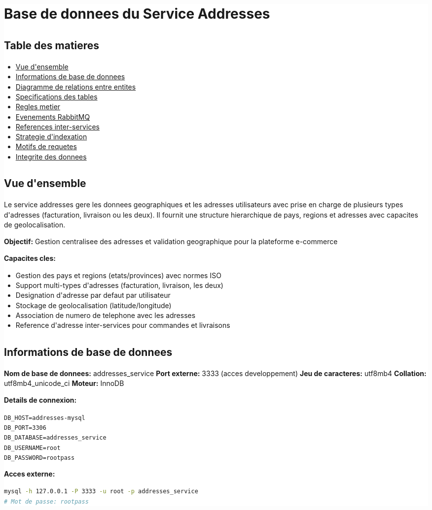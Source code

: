 # Base de donnees du Service Addresses

## Table des matieres
- [Vue d'ensemble](#vue-densemble)
- [Informations de base de donnees](#informations-de-base-de-donnees)
- [Diagramme de relations entre entites](#diagramme-de-relations-entre-entites)
- [Specifications des tables](#specifications-des-tables)
- [Regles metier](#regles-metier)
- [Evenements RabbitMQ](#evenements-rabbitmq)
- [References inter-services](#references-inter-services)
- [Strategie d'indexation](#strategie-dindexation)
- [Motifs de requetes](#motifs-de-requetes)
- [Integrite des donnees](#integrite-des-donnees)

## Vue d'ensemble

Le service addresses gere les donnees geographiques et les adresses utilisateurs avec prise en charge de plusieurs types d'adresses (facturation, livraison ou les deux). Il fournit une structure hierarchique de pays, regions et adresses avec capacites de geolocalisation.

**Objectif:** Gestion centralisee des adresses et validation geographique pour la plateforme e-commerce

**Capacites cles:**
- Gestion des pays et regions (etats/provinces) avec normes ISO
- Support multi-types d'adresses (facturation, livraison, les deux)
- Designation d'adresse par defaut par utilisateur
- Stockage de geolocalisation (latitude/longitude)
- Association de numero de telephone avec les adresses
- Reference d'adresse inter-services pour commandes et livraisons

## Informations de base de donnees

**Nom de base de donnees:** addresses_service
**Port externe:** 3333 (acces developpement)
**Jeu de caracteres:** utf8mb4
**Collation:** utf8mb4_unicode_ci
**Moteur:** InnoDB

**Details de connexion:**
```env
DB_HOST=addresses-mysql
DB_PORT=3306
DB_DATABASE=addresses_service
DB_USERNAME=root
DB_PASSWORD=rootpass
```

**Acces externe:**
```bash
mysql -h 127.0.0.1 -P 3333 -u root -p addresses_service
# Mot de passe: rootpass
```
